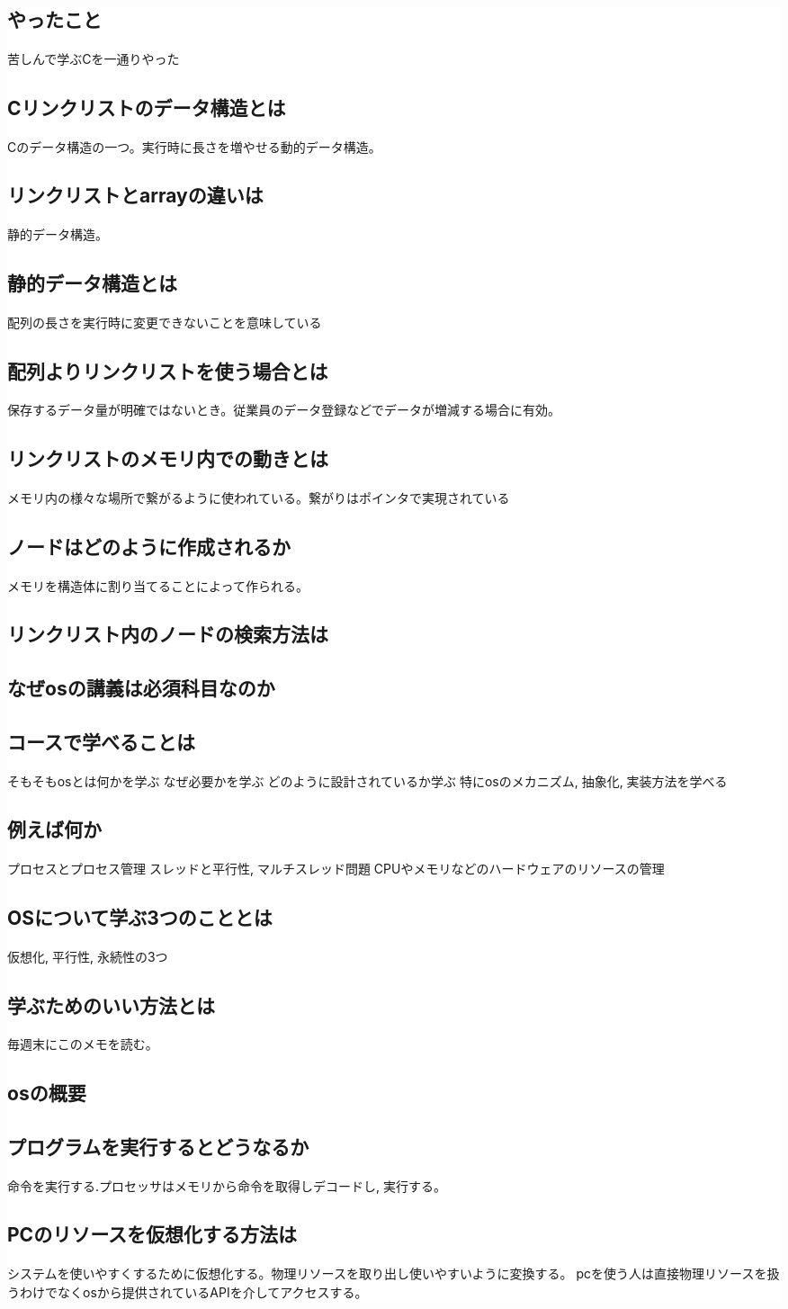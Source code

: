 ## やったこと
苦しんで学ぶCを一通りやった

## Cリンクリストのデータ構造とは
Cのデータ構造の一つ。実行時に長さを増やせる動的データ構造。
## リンクリストとarrayの違いは
静的データ構造。
## 静的データ構造とは
配列の長さを実行時に変更できないことを意味している
## 配列よりリンクリストを使う場合とは
保存するデータ量が明確ではないとき。従業員のデータ登録などでデータが増減する場合に有効。
## リンクリストのメモリ内での動きとは
メモリ内の様々な場所で繋がるように使われている。繋がりはポインタで実現されている

## ノードはどのように作成されるか
メモリを構造体に割り当てることによって作られる。

## リンクリスト内のノードの検索方法は


## なぜosの講義は必須科目なのか
## コースで学べることは
そもそもosとは何かを学ぶ
なぜ必要かを学ぶ
どのように設計されているか学ぶ
特にosのメカニズム, 抽象化, 実装方法を学べる
## 例えば何か
プロセスとプロセス管理
スレッドと平行性, マルチスレッド問題
CPUやメモリなどのハードウェアのリソースの管理

## OSについて学ぶ3つのこととは
仮想化, 平行性, 永続性の3つ

## 学ぶためのいい方法とは
毎週末にこのメモを読む。

## osの概要
## プログラムを実行するとどうなるか
命令を実行する.プロセッサはメモリから命令を取得しデコードし, 実行する。
## PCのリソースを仮想化する方法は
システムを使いやすくするために仮想化する。物理リソースを取り出し使いやすいように変換する。
pcを使う人は直接物理リソースを扱うわけでなくosから提供されているAPIを介してアクセスする。
